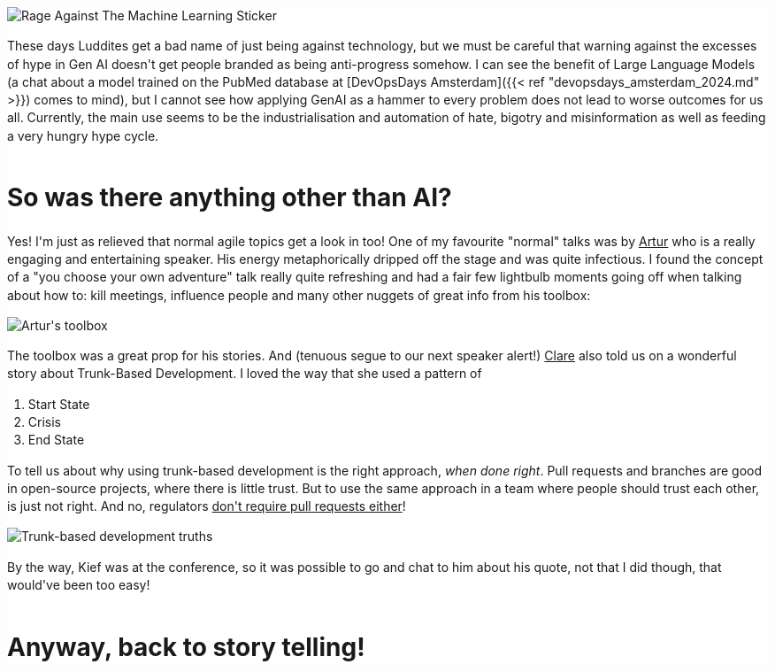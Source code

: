 ![Rage Against The Machine Learning Sticker](/images/aotb_2024_sticker.jpg)

These days Luddites get a bad name of just being against technology, but we must be careful that warning against the
excesses of hype in Gen AI doesn't get people branded as being anti-progress somehow. I can see the benefit of 
Large Language Models (a chat about a model trained on the PubMed database at 
[DevOpsDays Amsterdam]({{< ref "devopsdays_amsterdam_2024.md" >}}) comes to mind), but I cannot see how applying GenAI 
as a hammer to every problem does not lead to worse outcomes for us all. Currently, the main use seems to be the 
industrialisation and automation of hate, bigotry and misinformation as well as feeding a very hungry hype cycle.

# So was there anything other than AI?

Yes! I'm just as relieved that normal agile topics get a look in too! One of my favourite "normal" talks was by
[Artur](https://arturmargonari.com) who is a really engaging and entertaining speaker. His energy metaphorically
dripped off the stage and was quite infectious. I found the concept of a "you choose your own adventure" talk really
quite refreshing and had a fair few lightbulb moments going off when talking about how to: kill meetings, influence 
people and many other nuggets of great info from his toolbox:

![Artur's toolbox](/images/aotb_2024_arturs_toolbox.jpg)

The toolbox was a great prop for his stories. And (tenuous segue to our next speaker alert!) [Clare](https://insimpleterms.blog/sudbery-software-engineering-ltd)
also told us on a wonderful story about Trunk-Based Development. I loved the way that she used a pattern of

1. Start State
2. Crisis
3. End State

To tell us about why using trunk-based development is the right approach, _when done right_. Pull requests and branches 
are good in open-source projects, where there is little trust. But to use the same approach
in a team where people should trust each other, is just not right. And no, regulators 
[don't require pull requests either](https://youtu.be/ASOSEiJCyEM)!

![Trunk-based development truths](/images/aotb_2024_tbd.jpg)

By the way, Kief was at the conference, so it was possible to go and chat to him about his quote, not that I did though,
that would've been too easy!

# Anyway, back to story telling!
